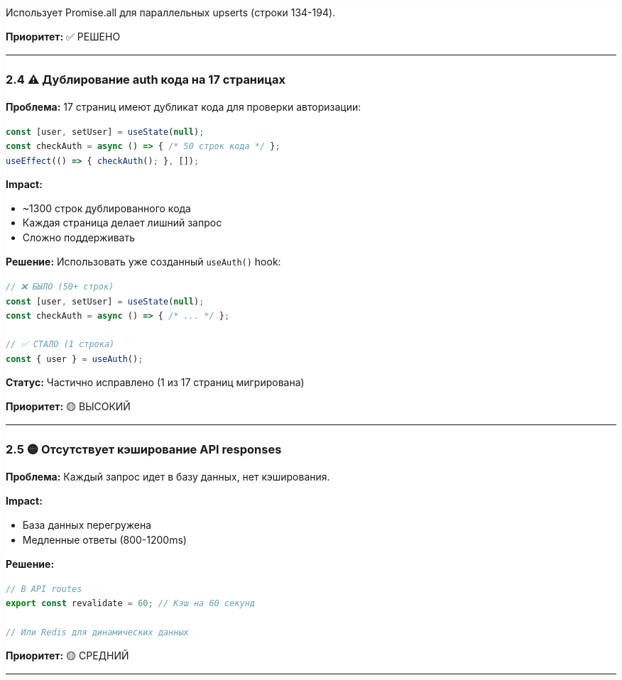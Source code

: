 Использует Promise.all для параллельных upserts (строки 134-194).

**Приоритет:** ✅ РЕШЕНО

---

### 2.4 ⚠️ Дублирование auth кода на 17 страницах

**Проблема:**
17 страниц имеют дубликат кода для проверки авторизации:
```typescript
const [user, setUser] = useState(null);
const checkAuth = async () => { /* 50 строк кода */ };
useEffect(() => { checkAuth(); }, []);
```

**Impact:**
- ~1300 строк дублированного кода
- Каждая страница делает лишний запрос
- Сложно поддерживать

**Решение:**
Использовать уже созданный `useAuth()` hook:
```typescript
// ❌ БЫЛО (50+ строк)
const [user, setUser] = useState(null);
const checkAuth = async () => { /* ... */ };

// ✅ СТАЛО (1 строка)
const { user } = useAuth();
```

**Статус:** Частично исправлено (1 из 17 страниц мигрирована)

**Приоритет:** 🟡 ВЫСОКИЙ

---

### 2.5 🟡 Отсутствует кэширование API responses

**Проблема:**
Каждый запрос идет в базу данных, нет кэширования.

**Impact:**
- База данных перегружена
- Медленные ответы (800-1200ms)

**Решение:**
```typescript
// В API routes
export const revalidate = 60; // Кэш на 60 секунд

// Или Redis для динамических данных
```

**Приоритет:** 🟡 СРЕДНИЙ

---